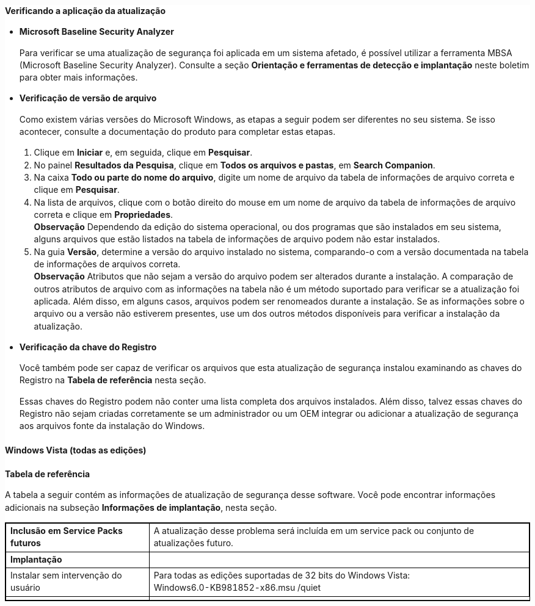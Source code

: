 **Verificando a aplicação da atualização**

-   **Microsoft Baseline Security Analyzer**

    Para verificar se uma atualização de segurança foi aplicada em um sistema afetado, é possível utilizar a ferramenta MBSA (Microsoft Baseline Security Analyzer). Consulte a seção **Orientação e ferramentas de detecção e implantação** neste boletim para obter mais informações.

-   **Verificação de versão de arquivo**

    Como existem várias versões do Microsoft Windows, as etapas a seguir podem ser diferentes no seu sistema. Se isso acontecer, consulte a documentação do produto para completar estas etapas.

    1.  Clique em **Iniciar** e, em seguida, clique em **Pesquisar**.
    2.  No painel **Resultados da Pesquisa**, clique em **Todos os arquivos e pastas**, em **Search Companion**.
    3.  Na caixa **Todo ou parte do nome do arquivo**, digite um nome de arquivo da tabela de informações de arquivo correta e clique em **Pesquisar**.
    4.  Na lista de arquivos, clique com o botão direito do mouse em um nome de arquivo da tabela de informações de arquivo correta e clique em **Propriedades**.  
        **Observação** Dependendo da edição do sistema operacional, ou dos programas que são instalados em seu sistema, alguns arquivos que estão listados na tabela de informações de arquivo podem não estar instalados.
    5.  Na guia **Versão**, determine a versão do arquivo instalado no sistema, comparando-o com a versão documentada na tabela de informações de arquivos correta.  
        **Observação** Atributos que não sejam a versão do arquivo podem ser alterados durante a instalação. A comparação de outros atributos de arquivo com as informações na tabela não é um método suportado para verificar se a atualização foi aplicada. Além disso, em alguns casos, arquivos podem ser renomeados durante a instalação. Se as informações sobre o arquivo ou a versão não estiverem presentes, use um dos outros métodos disponíveis para verificar a instalação da atualização.

-   **Verificação da chave do Registro**

    Você também pode ser capaz de verificar os arquivos que esta atualização de segurança instalou examinando as chaves do Registro na **Tabela de referência** nesta seção.

    Essas chaves do Registro podem não conter uma lista completa dos arquivos instalados. Além disso, talvez essas chaves do Registro não sejam criadas corretamente se um administrador ou um OEM integrar ou adicionar a atualização de segurança aos arquivos fonte da instalação do Windows.

#### Windows Vista (todas as edições)

**Tabela de referência**

A tabela a seguir contém as informações de atualização de segurança desse software. Você pode encontrar informações adicionais na subseção **Informações de implantação**, nesta seção.

 
<p> </p>
<table style="border:1px solid black;">
<tbody>
<tr class="odd">
<td style="border:1px solid black;"><strong>Inclusão em Service Packs futuros</strong></td>
<td style="border:1px solid black;">A atualização desse problema será incluída em um service pack ou conjunto de atualizações futuro.</td>
</tr>
<tr class="even">
<td style="border:1px solid black;"><strong>Implantação</strong></td>
<td style="border:1px solid black;"></td>
</tr>
<tr class="odd">
<td style="border:1px solid black;">Instalar sem intervenção do usuário</td>
<td style="border:1px solid black;">Para todas as edições suportadas de 32 bits do Windows Vista:<br />
Windows6.0-KB981852-x86.msu /quiet</td>
</tr>
<tr class="even">
<td style="border:1px solid black;"></td>